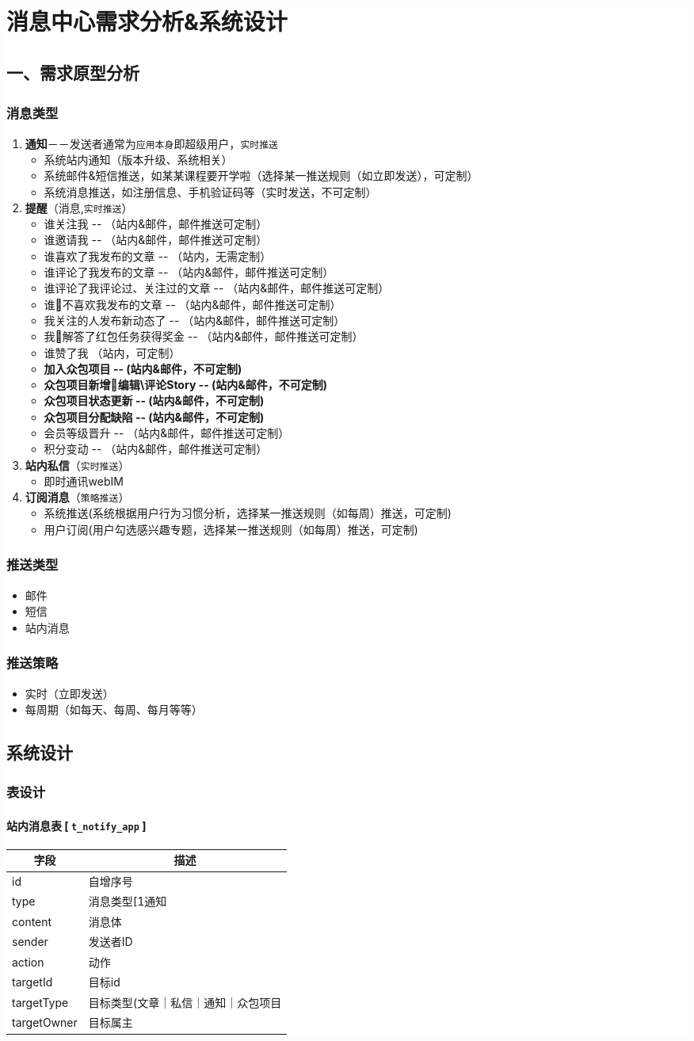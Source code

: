 # 消息中心需求分析&系统设计

## 一、需求原型分析
### 消息类型
 1. **通知**－－发送者通常为`应用本身`即超级用户，`实时推送`
    * 系统站内通知（版本升级、系统相关）
    * 系统邮件&短信推送，如某某课程要开学啦（选择某一推送规则（如立即发送），可定制）
    * 系统消息推送，如注册信息、手机验证码等（实时发送，不可定制）
 2. **提醒**（消息,`实时推送`）
    * 谁关注我 -- （站内&邮件，邮件推送可定制）
    * 谁邀请我 -- （站内&邮件，邮件推送可定制）
    * 谁喜欢了我发布的文章 -- （站内，无需定制）
    * 谁评论了我发布的文章 -- （站内&邮件，邮件推送可定制）
    * 谁评论了我评论过、关注过的文章 -- （站内&邮件，邮件推送可定制）
    * 谁不喜欢我发布的文章 -- （站内&邮件，邮件推送可定制）
    * 我关注的人发布新动态了 -- （站内&邮件，邮件推送可定制）
    * 我解答了红包任务获得奖金 -- （站内&邮件，邮件推送可定制）
    * 谁赞了我 （站内，可定制）
    * **加入众包项目 -- (站内&邮件，不可定制)**
    * **众包项目新增\编辑\评论Story -- (站内&邮件，不可定制)**
    * **众包项目状态更新 -- (站内&邮件，不可定制)**
    * **众包项目分配缺陷 -- (站内&邮件，不可定制)**
    * 会员等级晋升 -- （站内&邮件，邮件推送可定制）
    * 积分变动 -- （站内&邮件，邮件推送可定制）
 3. **站内私信**（`实时推送`）
    * 即时通讯webIM
 4. **订阅消息**（`策略推送`）
    * 系统推送(系统根据用户行为习惯分析，选择某一推送规则（如每周）推送，可定制)
    * 用户订阅(用户勾选感兴趣专题，选择某一推送规则（如每周）推送，可定制)

### 推送类型
 * 邮件
 * 短信
 * 站内消息

### 推送策略
 * 实时（立即发送）
 * 每周期（如每天、每周、每月等等）


## 系统设计
### 表设计
#### 站内消息表 [ `t_notify_app` ]
| 字段        | 描述           |
| ---------- | -------------- |
| id              | 自增序号    |
| type            | 消息类型[1通知|2提醒|3私信|4推送] |
| content         | 消息体     |
| sender          | 发送者ID   |
| action          | 动作      |
| targetId        | 目标id    |
| targetType      | 目标类型(文章｜私信｜通知｜众包项目|红包任务） |
| targetOwner     | 目标属主    |